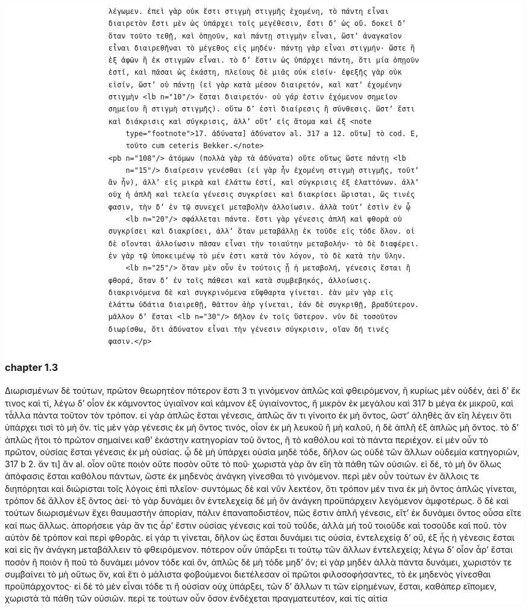                             λέγωμεν. ἐπεὶ γὰρ οὐκ ἔστι στιγμὴ στιγμῆς ἐχομένη, τὸ πάντη εἶναι
                            διαιρετὸν ἔστι μὲν ὡς ὑπάρχει τοῖς μεγέθεσιν, ἔστι δʼ ὡς οὔ. δοκεῖ δʼ
                            ὅταν τοῦτο τεθῇ, καὶ ὁπῃοῦν, καὶ πάντῃ στιγμὴν εἶναι, ὥστʼ ἀναγκαῖον
                            εἶναι διαιρεθῆναι τὸ μέγεθος εἰς μηδέν· πάντῃ γὰρ εἶναι στιγμήν· ὥστε ἢ
                            ἐξ ἁφῶν ἢ ἐκ στιγμῶν εἶναι. τὸ δʼ ἔστιν ὡς ὑπάρχει πάντη, ὅτι μία ὁπῃοῦν
                            ἐστί, καὶ πᾶσαι ὡς ἑκάστη, πλείους δὲ μιᾶς οὐκ εἰσίν· ἐφεξῆς γὰρ οὐκ
                            εἰσίν, ὥστʼ οὐ πάντῃ (εἰ γὰρ κατὰ μέσον διαιρετόν, καὶ κατʼ ἐχομένην
                            στιγμὴν <lb n="10"/> ἔσται διαιρετόν· οὐ γάρ ἐστιν ἐχόμενον σημεῖον
                            σημείου ἢ στιγμὴ στιγμῆς). οὕτω δʼ ἐστὶ διαίρεσις ἢ σύνθεσις. ὥστʼ ἔστι
                            καὶ διάκρισις καὶ σύγκρισις, ἀλλʼ οὔτʼ εἰς ἄτομα καὶ ἐξ <note
                                type="footnote">17. ἀδύνατα] ἀδύνατον al. 317 a 12. οὕτω] τὸ cod. E,
                                τοῦτο cum ceteris Bekker.</note>
                            <pb n="108"/> ἀτόμων (πολλὰ γὰρ τὰ ἀδύνατα) οὔτε οὕτως ὥστε πάντῃ <lb
                                n="15"/> διαίρεσιν γενέσθαι (εἰ γὰρ ἦν ἐχομένη στιγμὴ στιγμῆς, τοῦτʼ
                            ἂν ἦν), ἀλλʼ εἰς μικρὰ καὶ ἐλάττω ἐστί, καὶ σύγκρισις ἐξ ἐλαττόνων. ἀλλʼ
                            οὐχ ἡ ἁπλῆ καὶ τελεία γένεσις συγκρίσει καὶ διακρίσει ὥρισται, ὥς τινές
                            φασιν, τὴν δʼ ἐν τῷ συνεχεῖ μεταβολὴν ἀλλοίωσιν. ἀλλὰ τοῦτʼ ἐστὶν ἐν ᾧ
                                <lb n="20"/> σφάλλεται πάντα. ἔστι γὰρ γένεσις ἁπλῆ καὶ φθορὰ οὐ
                            συγκρίσει καὶ διακρίσει, ἀλλʼ ὅταν μεταβάλλῃ ἐκ τοῦδε εἰς τόδε ὅλον. οἱ
                            δὲ οἴονται ἀλλοίωσιν πᾶσαν εἶναι τὴν τοιαύτην μεταβολήν· τὸ δὲ διαφέρει.
                            ἐν γὰρ τῷ ὑποκειμένῳ τὸ μέν ἐστι κατὰ τὸν λόγον, τὸ δὲ κατὰ τὴν ὕλην.
                                <lb n="25"/> ὅταν μὲν οὖν ἐν τούτοις ᾖ ἡ μεταβολή, γένεσις ἔσται ἢ
                            φθορά, ὅταν δʼ ἐν τοῖς πάθεσι καὶ κατὰ συμβεβηκός, ἀλλοίωσις.
                            διακρινόμενα δὲ καὶ συγκρινόμενα εὔφθαρτα γίνεται. ἐὰν μὲν γὰρ εἰς
                            ἐλάττω ὑδάτια διαιρεθῇ, θᾶττον ἀὴρ γίνεται, ἐάν δὲ συγκριθῇ, βραδύτερον.
                            μᾶλλον δʼ ἔσται <lb n="30"/> δῆλον ἐν τοῖς ὕστερον. νῦν δὲ τοσοῦτον
                            διωρίσθω, ὅτι ἀδύνατον εἶναι τὴν γένεσιν σύγκρισιν, οἵαν δή τινές
                            φασιν.</p>

### chapter 1.3

<p>Διωρισμένων δὲ τούτων, πρῶτον θεωρητέον πότερον ἔστι 3 τι γινόμενον ἀπλῶς
                            καὶ φθειρόμενον, ἢ κυρίως μὲν οὐδέν, ἀεὶ δʼ ἔκ τινος καὶ τί, λέγω δʼ
                            οἷον ἐκ κάμνοντος ὑγιαῖνον <lb n="35"/> καὶ κάμνον ἐξ ὑγιαίνοντος, ἢ
                            μικρὸν ἐκ μεγάλου καὶ <note type="marginal">317 b</note> μέγα ἐκ μικροῦ,
                            καὶ τἆλλα πάντα τοῦτον τὸν τρόπον. εἰ γὰρ ἀπλῶς ἔσται γένεσις, ἀπλῶς ἄν
                            τι γίνοιτο ἐκ μὴ ὄντος, ὥστʼ ἀληθὲς ἂν εἴη λέγειν ὅτι ὑπάρχει τισὶ τὸ μὴ
                            ὄν. τὶς μὲν γὰρ γένεσις ἐκ μὴ ὄντος τινός, οἷον ἐκ μὴ λευκοῦ ἢ <lb n="5"
                            /> μὴ καλοῦ, ἡ δὲ ἁπλῆ ἐξ ἀπλῶς μὴ ὄντος. τὸ δʼ ἀπλῶς ἤτοι τὸ πρῶτον
                            σημαίνει καθʼ ἑκάστην κατηγορίαν τοῦ ὄντος, ἢ τὸ καθόλου καὶ τὸ πάντα
                            περιέχον. εἰ μὲν οὖν τὸ πρῶτον, οὐσίας ἔσται γένεσις ἐκ μὴ οὐσίας. ᾧ δὲ
                            μὴ ὑπάρχει οὐσία μηδὲ τόδε, δῆλον ὡς οὐδὲ τῶν ἄλλων οὐδεμία κατηγοριῶν,
                                <note type="footnote">317 b 2. ἄν τι] ἂν al.</note>
                            <pb n="109"/> οἷον οὔτε ποιὸν οὔτε ποσὸν οὔτε τὸ ποῦ· χωριστὰ γὰρ <lb
                                n="10"/> ἂν εἴη τὰ πάθη τῶν οὐσιῶν. εἰ δέ, τὸ μὴ ὂν ὅλως ἀπόφασις
                            ἔσται καθόλου πάντων, ὥστε ἐκ μηδενὸς ἀνάγκη γίνεσθαι τὸ γινόμενον. περὶ
                            μὲν οὖν τούτων ἐν ἄλλοις τε διηπόρηται καὶ διώρισται τοῖς λόγοις ἐπὶ
                            πλεῖον· συντόμως δὲ καὶ νῦν λεκτέον, ὅτι τρόπον μέν τινα ἐκ μὴ ὄντος
                            ἁπλῶς <lb n="15"/> γίνεται, τρόπον δὲ ἄλλον ἐξ ὄντος ἀεί· τὸ γὰρ δυνάμει
                            ὂν ἐντελεχείᾳ δὲ μὴ ὂν ἀνάγκη προϋπάρχειν λεγόμενον ἀμφοτέρως. ὃ δὲ καὶ
                            τούτων διωρισμένων ἔχει θαυμαστὴν ἀπορίαν, πάλιν ἐπαναποδιστέον, πῶς
                            ἔστιν ἁπλῆ γένεσις, εἴτʼ ἐκ δυνάμει ὄντος οὖσα εἴτε καί πως ἄλλως.
                            ἀπορήσειε γὰρ <lb n="20"/> ἄν τις ἆρʼ ἔστιν οὐσίας γένεσις καὶ τοῦ
                            τοῦδε, ἀλλὰ μὴ τοῦ τοιοῦδε καὶ τοσοῦδε καὶ ποῦ. τὸν αὐτὸν δὲ τρόπον καὶ
                            περὶ φθορᾶς. εἰ γάρ τι γίνεται, δῆλον ὡς ἔσται δυνάμει τις οὐσία,
                            ἐντελεχείᾳ δʼ οὔ, ἐξ ἧς ἡ γένεσις ἔσται καὶ εἰς ἣν ἀνάγκη μεταβάλλειν τὸ
                            φθειρόμενον. πότερον οὖν ὑπάρξει τι <lb n="25"/> τούτῳ τῶν ἄλλων
                            ἐντελεχείᾳ; λέγω δʼ οἷον ἆρʼ ἔσται ποσὸν ἢ ποιὸν ἢ ποῦ τὸ δυνάμει μόνον
                            τόδε καὶ ὄν, ἁπλῶς δὲ μὴ τόδε μηδʼ ὄν; εἰ γὰρ μηδὲν ἀλλὰ πάντα δυνάμει,
                            χωριστόν τε συμβαίνει τὸ μὴ οὕτως ὄν, καὶ ἔτι ὁ μάλιστα φοβούμενοι
                            διετέλεσαν οἱ πρῶτοι φιλοσοφήσαντες, τὸ ἐκ μηδενὸς <lb n="30"/> γίνεσθαι
                            προϋπάρχοντος· εἰ δὲ τὸ μὲν εἶναι τόδε τι ἢ οὐσίαν οὐχ ὑπάρξει, τῶν δʼ
                            ἄλλων τι τῶν εἰρημένων, ἔσται, καθάπερ εἴπομεν, χωριστὰ τὰ πάθη τῶν
                            οὐσιῶν. περί τε τούτων οὖν ὅσον ἐνδέχεται πραγματευτέον, καὶ τίς αἰτία